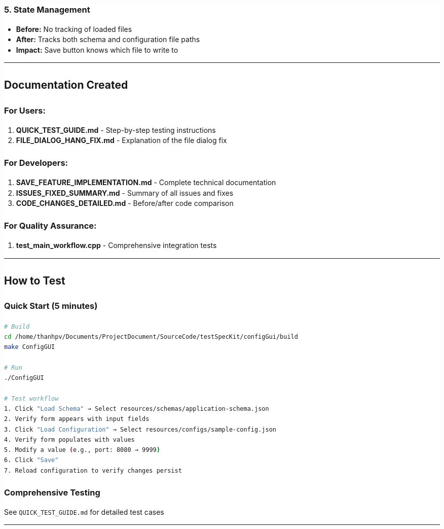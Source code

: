 ### 5. State Management
- **Before:** No tracking of loaded files
- **After:** Tracks both schema and configuration file paths
- **Impact:** Save button knows which file to write to

---

## Documentation Created

### For Users:
1. **QUICK_TEST_GUIDE.md** - Step-by-step testing instructions
2. **FILE_DIALOG_HANG_FIX.md** - Explanation of the file dialog fix

### For Developers:
1. **SAVE_FEATURE_IMPLEMENTATION.md** - Complete technical documentation
2. **ISSUES_FIXED_SUMMARY.md** - Summary of all issues and fixes
3. **CODE_CHANGES_DETAILED.md** - Before/after code comparison

### For Quality Assurance:
1. **test_main_workflow.cpp** - Comprehensive integration tests

---

## How to Test

### Quick Start (5 minutes)
```bash
# Build
cd /home/thanhpv/Documents/ProjectDocument/SourceCode/testSpecKit/configGui/build
make ConfigGUI

# Run
./ConfigGUI

# Test workflow
1. Click "Load Schema" → Select resources/schemas/application-schema.json
2. Verify form appears with input fields
3. Click "Load Configuration" → Select resources/configs/sample-config.json
4. Verify form populates with values
5. Modify a value (e.g., port: 8080 → 9999)
6. Click "Save"
7. Reload configuration to verify changes persist
```

### Comprehensive Testing
See `QUICK_TEST_GUIDE.md` for detailed test cases

---
